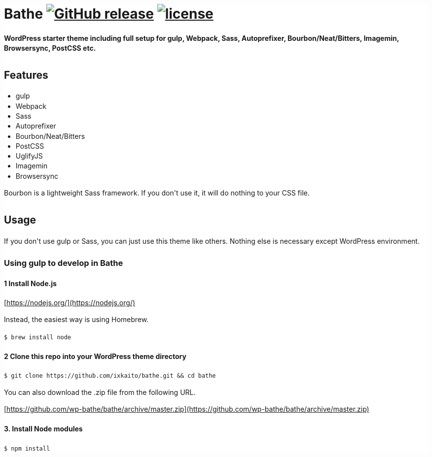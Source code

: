 # Bathe [![GitHub release](https://img.shields.io/github/release/wp-bathe/bathe.svg)](https://github.com/wp-bathe/bathe/releases) [![license](https://img.shields.io/github/license/wp-bathe/bathe.svg?maxAge=2592000)](https://github.com/wp-bathe/bathe/blob/master/LICENSE)

__WordPress starter theme including full setup for gulp, Webpack, Sass, Autoprefixer, Bourbon/Neat/Bitters, Imagemin, Browsersync, PostCSS etc.__

## Features

- gulp
- Webpack
- Sass
- Autoprefixer
- Bourbon/Neat/Bitters
- PostCSS
- UglifyJS
- Imagemin
- Browsersync

Bourbon is a lightweight Sass framework. If you don't use it, it will do nothing to your CSS file.

## Usage

If you don't use gulp or Sass, you can just use this theme like others. Nothing else is necessary except WordPress environment.

### Using gulp to develop in Bathe

#### 1 Install Node.js

[https://nodejs.org/](https://nodejs.org/)

Instead, the easiest way is using Homebrew.

```shell
$ brew install node
```

#### 2 Clone this repo into your WordPress theme directory

```shell
$ git clone https://github.com/ixkaito/bathe.git && cd bathe
```

You can also download the .zip file from the following URL.

[https://github.com/wp-bathe/bathe/archive/master.zip](https://github.com/wp-bathe/bathe/archive/master.zip)

#### 3. Install Node modules

```shell
$ npm install
```
